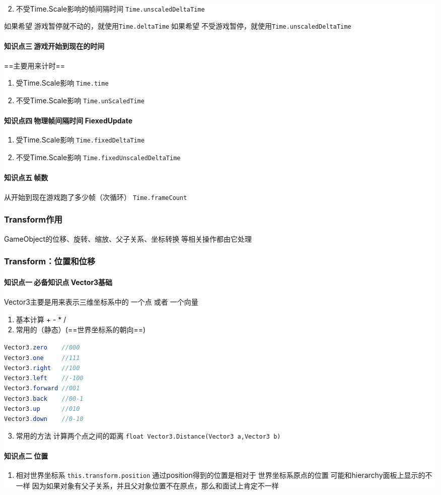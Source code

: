 2. 不受Time.Scale影响的帧间隔时间
`Time.unscaledDeltaTime`

如果希望 游戏暂停就不动的，就使用`Time.deltaTime`
如果希望 不受游戏暂停，就使用`Time.unscaledDeltaTime`

#### 知识点三 游戏开始到现在的时间
==主要用来计时==
1. 受Time.Scale影响
`Time.time`

2. 不受Time.Scale影响
`Time.unScaledTime`

#### 知识点四 物理帧间隔时间 FiexedUpdate
1. 受Time.Scale影响
`Time.fixedDeltaTime`

2. 不受Time.Scale影响
`Time.fixedUnscaledDeltaTime`

#### 知识点五 帧数
从开始到现在游戏跑了多少帧（次循环）
`Time.frameCount`

### Transform作用
GameObject的位移、旋转、缩放、父子关系、坐标转换	等相关操作都由它处理

### Transform：位置和位移
#### 知识点一 必备知识点 Vector3基础
Vector3主要是用来表示三维坐标系中的 一个点 或者 一个向量

1. 基本计算 + - * /
2. 常用的（静态）(==世界坐标系的朝向==)
``` c#
Vector3.zero	//000
Vector3.one		//111
Vector3.right	//100
Vector3.left	//-100
Vector3.forward	//001
Vector3.back	//00-1
Vector3.up		//010
Vector3.down	//0-10
```

3. 常用的方法
计算两个点之间的距离
`float Vector3.Distance(Vector3 a,Vector3 b)`

#### 知识点二 位置
1. 相对世界坐标系
`this.transform.position`
通过position得到的位置是相对于 世界坐标系原点的位置
可能和hierarchy面板上显示的不一样
因为如果对象有父子关系，并且父对象位置不在原点，那么和面试上肯定不一样
